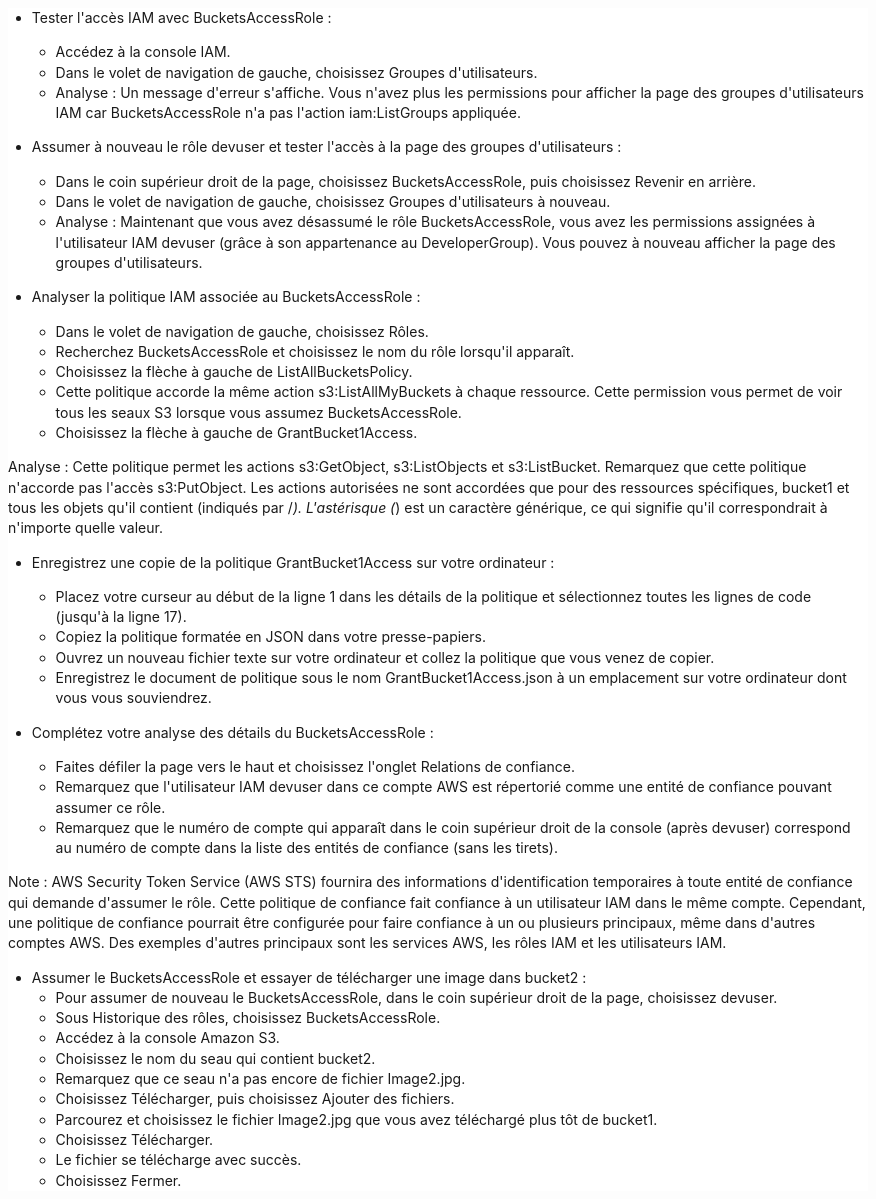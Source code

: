 - Tester l'accès IAM avec BucketsAccessRole :
  - Accédez à la console IAM.
  - Dans le volet de navigation de gauche, choisissez Groupes d'utilisateurs.
  - Analyse : Un message d'erreur s'affiche. Vous n'avez plus les permissions pour afficher la page des groupes d'utilisateurs IAM car BucketsAccessRole n'a pas l'action iam:ListGroups appliquée.

- Assumer à nouveau le rôle devuser et tester l'accès à la page des groupes d'utilisateurs :
  - Dans le coin supérieur droit de la page, choisissez BucketsAccessRole, puis choisissez Revenir en arrière.
  - Dans le volet de navigation de gauche, choisissez Groupes d'utilisateurs à nouveau.
  - Analyse : Maintenant que vous avez désassumé le rôle BucketsAccessRole, vous avez les permissions assignées à l'utilisateur IAM devuser (grâce à son appartenance au DeveloperGroup). Vous pouvez à nouveau afficher la page des groupes d'utilisateurs.

- Analyser la politique IAM associée au BucketsAccessRole :
  - Dans le volet de navigation de gauche, choisissez Rôles.
  - Recherchez BucketsAccessRole et choisissez le nom du rôle lorsqu'il apparaît.
  - Choisissez la flèche à gauche de ListAllBucketsPolicy.
  - Cette politique accorde la même action s3:ListAllMyBuckets à chaque ressource. Cette permission vous permet de voir tous les seaux S3 lorsque vous assumez BucketsAccessRole.
  - Choisissez la flèche à gauche de GrantBucket1Access.

Analyse : Cette politique permet les actions s3:GetObject, s3:ListObjects et s3:ListBucket. Remarquez que cette politique n'accorde pas l'accès s3:PutObject. Les actions autorisées ne sont accordées que pour des ressources spécifiques, bucket1 et tous les objets qu'il contient (indiqués par /*). L'astérisque (*) est un caractère générique, ce qui signifie qu'il correspondrait à n'importe quelle valeur.

- Enregistrez une copie de la politique GrantBucket1Access sur votre ordinateur :
  - Placez votre curseur au début de la ligne 1 dans les détails de la politique et sélectionnez toutes les lignes de code (jusqu'à la ligne 17).
  - Copiez la politique formatée en JSON dans votre presse-papiers.
  - Ouvrez un nouveau fichier texte sur votre ordinateur et collez la politique que vous venez de copier.
  - Enregistrez le document de politique sous le nom GrantBucket1Access.json à un emplacement sur votre ordinateur dont vous vous souviendrez.

- Complétez votre analyse des détails du BucketsAccessRole :
  - Faites défiler la page vers le haut et choisissez l'onglet Relations de confiance.
  - Remarquez que l'utilisateur IAM devuser dans ce compte AWS est répertorié comme une entité de confiance pouvant assumer ce rôle.
  - Remarquez que le numéro de compte qui apparaît dans le coin supérieur droit de la console (après devuser) correspond au numéro de compte dans la liste des entités de confiance (sans les tirets).

Note : AWS Security Token Service (AWS STS) fournira des informations d'identification temporaires à toute entité de confiance qui demande d'assumer le rôle. Cette politique de confiance fait confiance à un utilisateur IAM dans le même compte. Cependant, une politique de confiance pourrait être configurée pour faire confiance à un ou plusieurs principaux, même dans d'autres comptes AWS. Des exemples d'autres principaux sont les services AWS, les rôles IAM et les utilisateurs IAM.

- Assumer le BucketsAccessRole et essayer de télécharger une image dans bucket2 :
  - Pour assumer de nouveau le BucketsAccessRole, dans le coin supérieur droit de la page, choisissez devuser.
  - Sous Historique des rôles, choisissez BucketsAccessRole.
  - Accédez à la console Amazon S3.
  - Choisissez le nom du seau qui contient bucket2.
  - Remarquez que ce seau n'a pas encore de fichier Image2.jpg.
  - Choisissez Télécharger, puis choisissez Ajouter des fichiers.
  - Parcourez et choisissez le fichier Image2.jpg que vous avez téléchargé plus tôt de bucket1.
  - Choisissez Télécharger.
  - Le fichier se télécharge avec succès.
  - Choisissez Fermer.
